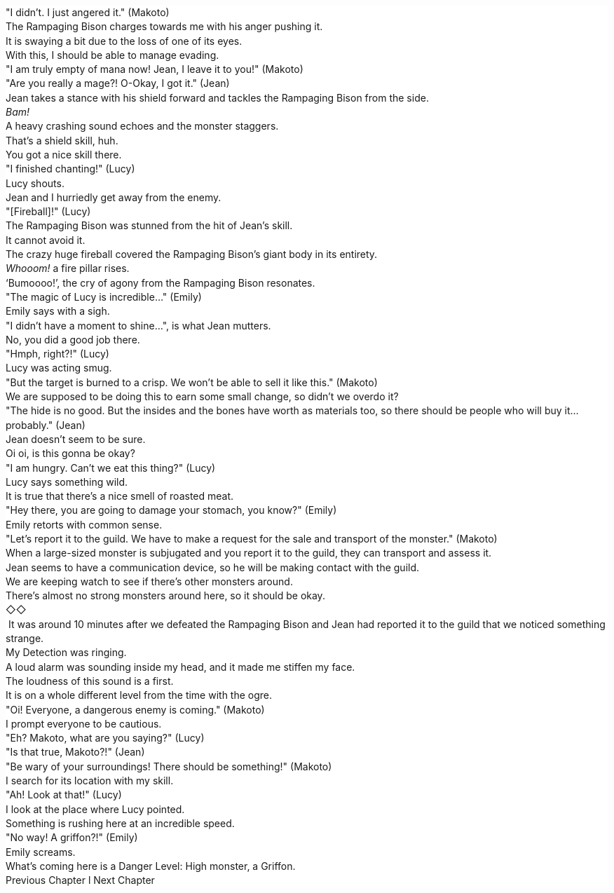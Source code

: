 "I didn’t. I just angered it." (Makoto)<br/>
The Rampaging Bison charges towards me with his anger pushing it.<br/>
It is swaying a bit due to the loss of one of its eyes.<br/>
With this, I should be able to manage evading.<br/>
"I am truly empty of mana now! Jean, I leave it to you!" (Makoto)<br/>
"Are you really a mage?! O-Okay, I got it." (Jean)<br/>
Jean takes a stance with his shield forward and tackles the Rampaging Bison from the side.<br/>
*Bam!*<br/>
A heavy crashing sound echoes and the monster staggers.<br/>
That’s a shield skill, huh.<br/>
You got a nice skill there.<br/>
"I finished chanting!" (Lucy)<br/>
Lucy shouts.<br/>
Jean and I hurriedly get away from the enemy.<br/>
"[Fireball]!" (Lucy)<br/>
The Rampaging Bison was stunned from the hit of Jean’s skill.<br/>
It cannot avoid it.<br/>
The crazy huge fireball covered the Rampaging Bison’s giant body in its entirety.<br/>
*Whooom!* a fire pillar rises.<br/>
‘Bumoooo!’, the cry of agony from the Rampaging Bison resonates.<br/>
"The magic of Lucy is incredible…" (Emily)<br/>
Emily says with a sigh.<br/>
"I didn’t have a moment to shine…", is what Jean mutters.<br/>
No, you did a good job there.<br/>
"Hmph, right?!" (Lucy)<br/>
Lucy was acting smug.<br/>
"But the target is burned to a crisp. We won’t be able to sell it like this." (Makoto)<br/>
We are supposed to be doing this to earn some small change, so didn’t we overdo it?<br/>
"The hide is no good. But the insides and the bones have worth as materials too, so there should be people who will buy it…probably." (Jean)<br/>
Jean doesn’t seem to be sure.<br/>
Oi oi, is this gonna be okay?<br/>
"I am hungry. Can’t we eat this thing?" (Lucy)<br/>
Lucy says something wild.<br/>
It is true that there’s a nice smell of roasted meat.<br/>
"Hey there, you are going to damage your stomach, you know?" (Emily)<br/>
Emily retorts with common sense.<br/>
"Let’s report it to the guild. We have to make a request for the sale and transport of the monster." (Makoto)<br/>
When a large-sized monster is subjugated and you report it to the guild, they can transport and assess it.<br/>
Jean seems to have a communication device, so he will be making contact with the guild. <br/>
We are keeping watch to see if there’s other monsters around.<br/>
There’s almost no strong monsters around here, so it should be okay.<br/>
◇◇<br/>
 It was around 10 minutes after we defeated the Rampaging Bison and Jean had reported it to the guild that we noticed something strange.<br/>
My Detection was ringing. <br/>
A loud alarm was sounding inside my head, and it made me stiffen my face.<br/>
The loudness of this sound is a first.<br/>
It is on a whole different level from the time with the ogre.<br/>
"Oi! Everyone, a dangerous enemy is coming." (Makoto)<br/>
I prompt everyone to be cautious.<br/>
"Eh? Makoto, what are you saying?" (Lucy)<br/>
"Is that true, Makoto?!" (Jean)<br/>
"Be wary of your surroundings! There should be something!" (Makoto)<br/>
I search for its location with my skill.<br/>
"Ah! Look at that!" (Lucy)<br/>
I look at the place where Lucy pointed.<br/>
Something is rushing here at an incredible speed.<br/>
"No way! A griffon?!" (Emily)<br/>
Emily screams.<br/>
What’s coming here is a Danger Level: High monster, a Griffon.<br/>
Previous Chapter l Next Chapter<br/>
